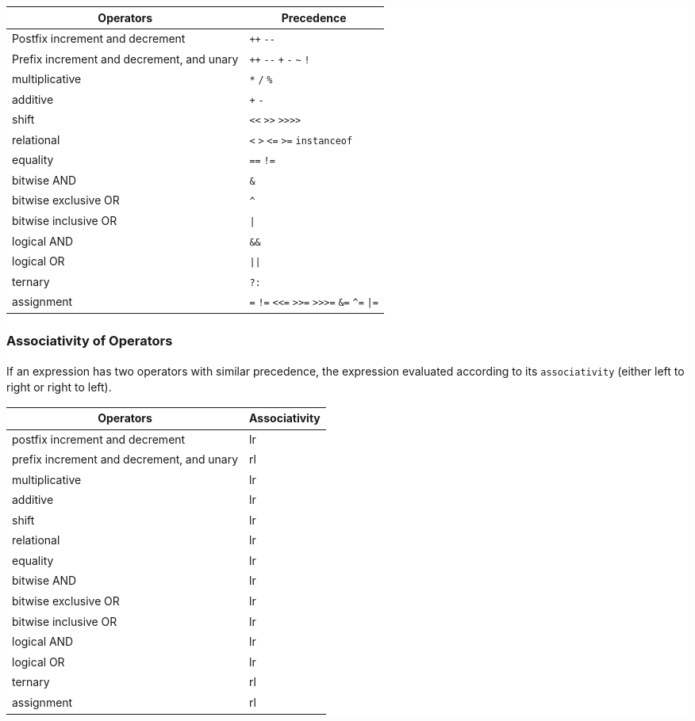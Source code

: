 | Operators                                 | Precedence                                  |
| ----------------------------------------- | ------------------------------------------- |
| Postfix increment and decrement           | `++` `--`                                   |
| Prefix increment and decrement, and unary | `++` `--` `+` `-` `~` `!`                   |
| multiplicative                            | `*` `/` `%`                                 |
| additive                                  | `+` `-`                                     |
| shift                                     | `<<` `>>` `>>>>`                            |
| relational                                | `<` `>` `<=` `>=` `instanceof`              |
| equality                                  | `==` `!=`                                   |
| bitwise AND                               | `&`                                         |
| bitwise exclusive OR                      | `^`                                         |
| bitwise inclusive OR                      | `\|`                                        |
| logical AND                               | `&&`                                        |
| logical OR                                | `\|\|`                                      |
| ternary                                   | `?:`                                        |
| assignment                                | `=` `!=` `<<=` `>>=` `>>>=` `&=` `^=` `\|=` |

### Associativity of Operators

If an expression has two operators with similar precedence, the expression evaluated according to its `associativity` (either left to right or right to left).

| Operators                                 | Associativity |
| ----------------------------------------- | ------------- |
| postfix increment and decrement           | lr            |
| prefix increment and decrement, and unary | rl            |
| multiplicative                            | lr            |
| additive                                  | lr            |
| shift                                     | lr            |
| relational                                | lr            |
| equality                                  | lr            |
| bitwise AND                               | lr            |
| bitwise exclusive OR                      | lr            |
| bitwise inclusive OR                      | lr            |
| logical AND                               | lr            |
| logical OR                                | lr            |
| ternary                                   | rl            |
| assignment                                | rl            |
